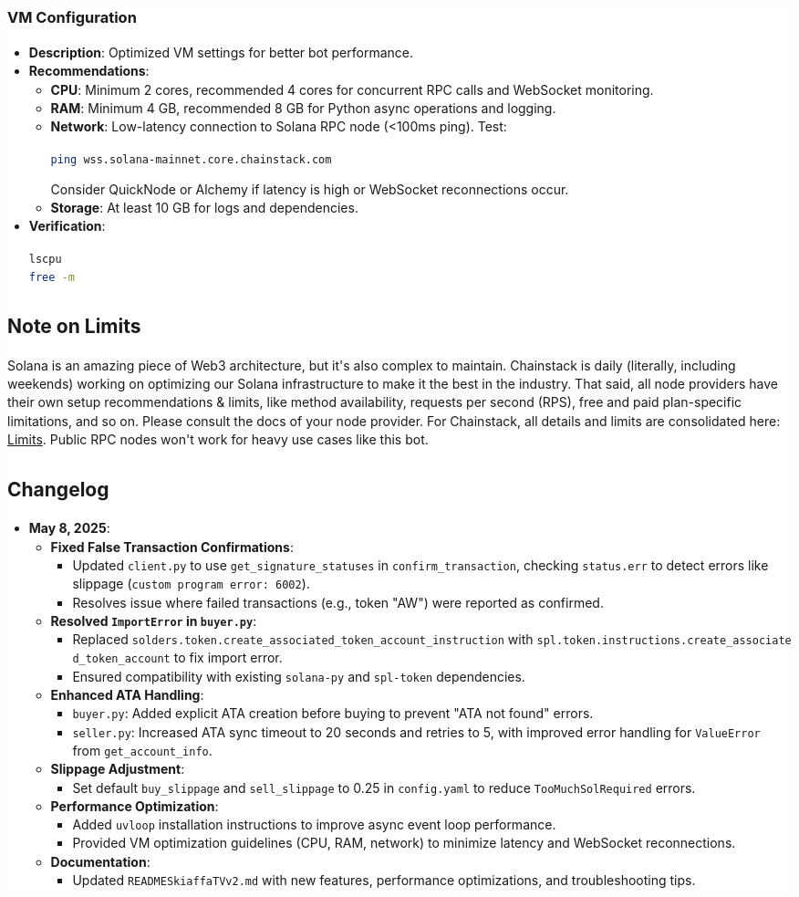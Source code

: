 ### VM Configuration
- **Description**: Optimized VM settings for better bot performance.
- **Recommendations**:
  - **CPU**: Minimum 2 cores, recommended 4 cores for concurrent RPC calls and WebSocket monitoring.
  - **RAM**: Minimum 4 GB, recommended 8 GB for Python async operations and logging.
  - **Network**: Low-latency connection to Solana RPC node (<100ms ping). Test:
    ```bash
    ping wss.solana-mainnet.core.chainstack.com
    ```
    Consider QuickNode or Alchemy if latency is high or WebSocket reconnections occur.
  - **Storage**: At least 10 GB for logs and dependencies.
- **Verification**:
  ```bash
  lscpu
  free -m
  ```

## Note on Limits
Solana is an amazing piece of Web3 architecture, but it's also complex to maintain. Chainstack is daily (literally, including weekends) working on optimizing our Solana infrastructure to make it the best in the industry. That said, all node providers have their own setup recommendations & limits, like method availability, requests per second (RPS), free and paid plan-specific limitations, and so on. Please consult the docs of your node provider. For Chainstack, all details and limits are consolidated here: [Limits](https://docs.chainstack.com/docs/limits). Public RPC nodes won't work for heavy use cases like this bot.

## Changelog
- **May 8, 2025**:
  - **Fixed False Transaction Confirmations**:
    - Updated `client.py` to use `get_signature_statuses` in `confirm_transaction`, checking `status.err` to detect errors like slippage (`custom program error: 6002`).
    - Resolves issue where failed transactions (e.g., token "AW") were reported as confirmed.
  - **Resolved `ImportError` in `buyer.py`**:
    - Replaced `solders.token.create_associated_token_account_instruction` with `spl.token.instructions.create_associated_token_account` to fix import error.
    - Ensured compatibility with existing `solana-py` and `spl-token` dependencies.
  - **Enhanced ATA Handling**:
    - `buyer.py`: Added explicit ATA creation before buying to prevent "ATA not found" errors.
    - `seller.py`: Increased ATA sync timeout to 20 seconds and retries to 5, with improved error handling for `ValueError` from `get_account_info`.
  - **Slippage Adjustment**:
    - Set default `buy_slippage` and `sell_slippage` to 0.25 in `config.yaml` to reduce `TooMuchSolRequired` errors.
  - **Performance Optimization**:
    - Added `uvloop` installation instructions to improve async event loop performance.
    - Provided VM optimization guidelines (CPU, RAM, network) to minimize latency and WebSocket reconnections.
  - **Documentation**:
    - Updated `READMESkiaffaTVv2.md` with new features, performance optimizations, and troubleshooting tips.
